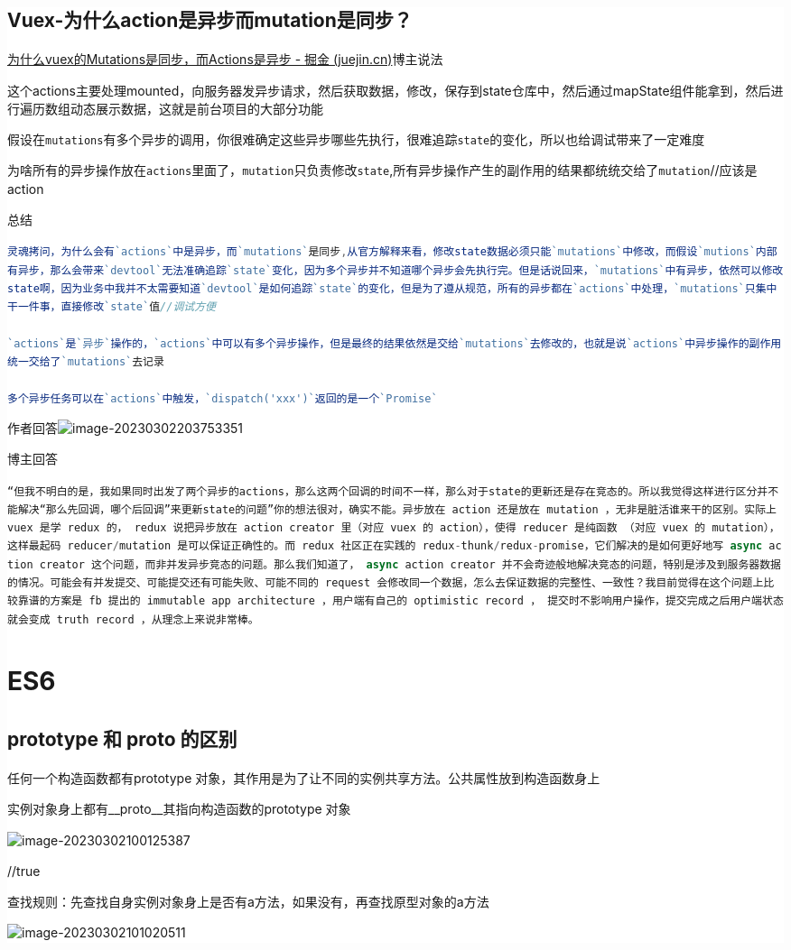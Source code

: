

## Vuex-为什么action是异步而mutation是同步？

[为什么vuex的Mutations是同步，而Actions是异步 - 掘金 (juejin.cn)](https://juejin.cn/post/7175407205742149669)博主说法

这个actions主要处理mounted，向服务器发异步请求，然后获取数据，修改，保存到state仓库中，然后通过mapState组件能拿到，然后进行遍历数组动态展示数据，这就是前台项目的大部分功能

假设在`mutations`有多个异步的调用，你很难确定这些异步哪些先执行，很难追踪`state`的变化，所以也给调试带来了一定难度

为啥所有的异步操作放在`actions`里面了，`mutation`只负责修改`state`,所有异步操作产生的副作用的结果都统统交给了`mutation`//应该是action

总结

```javascript
灵魂拷问，为什么会有`actions`中是异步，而`mutations`是同步,从官方解释来看，修改state数据必须只能`mutations`中修改，而假设`mutions`内部有异步，那么会带来`devtool`无法准确追踪`state`变化，因为多个异步并不知道哪个异步会先执行完。但是话说回来，`mutations`中有异步，依然可以修改state啊，因为业务中我并不太需要知道`devtool`是如何追踪`state`的变化，但是为了遵从规范，所有的异步都在`actions`中处理，`mutations`只集中干一件事，直接修改`state`值//调试方便

`actions`是`异步`操作的，`actions`中可以有多个异步操作，但是最终的结果依然是交给`mutations`去修改的，也就是说`actions`中异步操作的副作用统一交给了`mutations`去记录

多个异步任务可以在`actions`中触发，`dispatch('xxx')`返回的是一个`Promise`
```

作者回答![image-20230302203753351](C:\Users\hang\AppData\Roaming\Typora\typora-user-images\image-20230302203753351.png)

博主回答

```javascript
“但我不明白的是，我如果同时出发了两个异步的actions，那么这两个回调的时间不一样，那么对于state的更新还是存在竞态的。所以我觉得这样进行区分并不能解决“那么先回调，哪个后回调”来更新state的问题”你的想法很对，确实不能。异步放在 action 还是放在 mutation ，无非是脏活谁来干的区别。实际上 vuex 是学 redux 的， redux 说把异步放在 action creator 里（对应 vuex 的 action），使得 reducer 是纯函数 （对应 vuex 的 mutation），这样最起码 reducer/mutation 是可以保证正确性的。而 redux 社区正在实践的 redux-thunk/redux-promise，它们解决的是如何更好地写 async action creator 这个问题，而非并发异步竞态的问题。那么我们知道了， async action creator 并不会奇迹般地解决竞态的问题，特别是涉及到服务器数据的情况。可能会有并发提交、可能提交还有可能失败、可能不同的 request 会修改同一个数据，怎么去保证数据的完整性、一致性？我目前觉得在这个问题上比较靠谱的方案是 fb 提出的 immutable app architecture ，用户端有自己的 optimistic record ， 提交时不影响用户操作，提交完成之后用户端状态就会变成 truth record ，从理念上来说非常棒。
```

# ES6

## prototype 和 __proto__ 的区别

任何一个构造函数都有prototype 对象，其作用是为了让不同的实例共享方法。公共属性放到构造函数身上

实例对象身上都有__proto__其指向构造函数的prototype 对象

![image-20230302100125387](C:\Users\hang\AppData\Roaming\Typora\typora-user-images\image-20230302100125387.png)

//true 

查找规则：先查找自身实例对象身上是否有a方法，如果没有，再查找原型对象的a方法

![image-20230302101020511](C:\Users\hang\AppData\Roaming\Typora\typora-user-images\image-20230302101020511.png)

